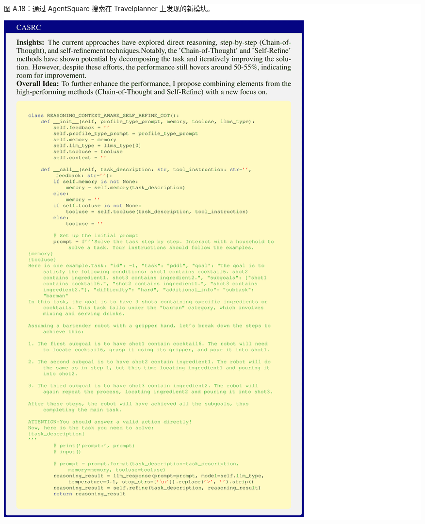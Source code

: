 图 A.18：通过 AgentSquare 搜索在 Travelplanner 上发现的新模块。

![参考说明文字](img/445737360247e6adf06d9e7006aa927d.png)
